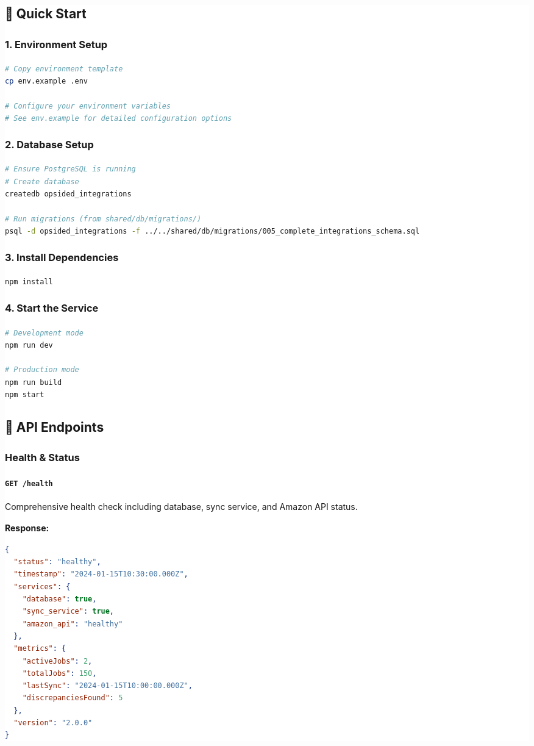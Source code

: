 ## 🚀 Quick Start

### 1. Environment Setup

```bash
# Copy environment template
cp env.example .env

# Configure your environment variables
# See env.example for detailed configuration options
```

### 2. Database Setup

```bash
# Ensure PostgreSQL is running
# Create database
createdb opsided_integrations

# Run migrations (from shared/db/migrations/)
psql -d opsided_integrations -f ../../shared/db/migrations/005_complete_integrations_schema.sql
```

### 3. Install Dependencies

```bash
npm install
```

### 4. Start the Service

```bash
# Development mode
npm run dev

# Production mode
npm run build
npm start
```

## 📡 API Endpoints

### Health & Status

#### `GET /health`
Comprehensive health check including database, sync service, and Amazon API status.

**Response:**
```json
{
  "status": "healthy",
  "timestamp": "2024-01-15T10:30:00.000Z",
  "services": {
    "database": true,
    "sync_service": true,
    "amazon_api": "healthy"
  },
  "metrics": {
    "activeJobs": 2,
    "totalJobs": 150,
    "lastSync": "2024-01-15T10:00:00.000Z",
    "discrepanciesFound": 5
  },
  "version": "2.0.0"
}
```